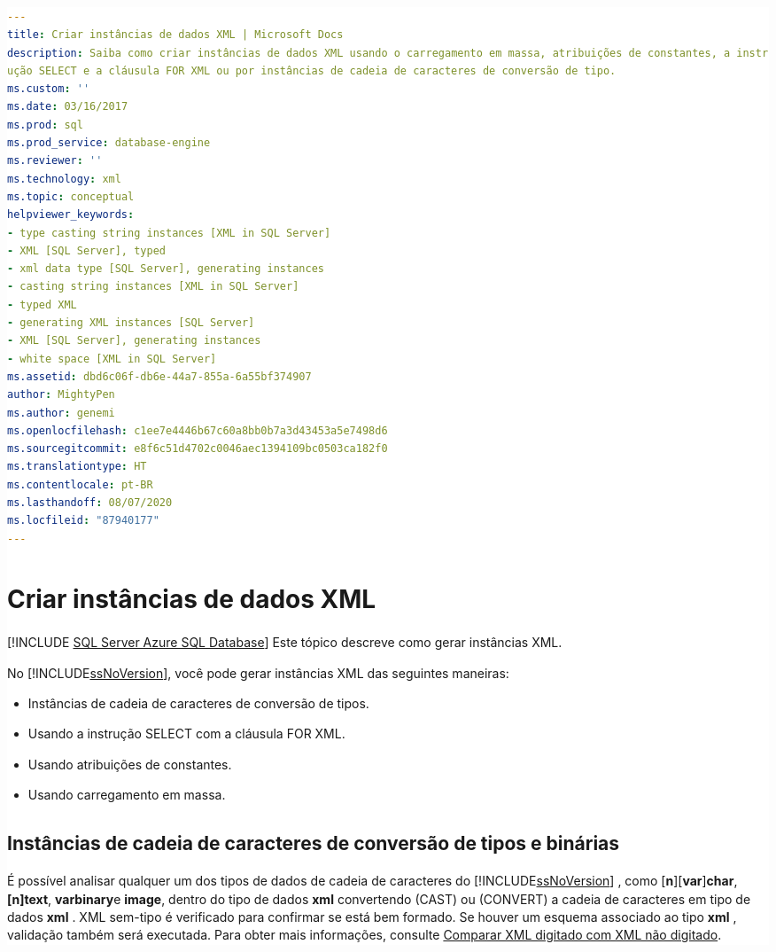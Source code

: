 ```yaml
---
title: Criar instâncias de dados XML | Microsoft Docs
description: Saiba como criar instâncias de dados XML usando o carregamento em massa, atribuições de constantes, a instrução SELECT e a cláusula FOR XML ou por instâncias de cadeia de caracteres de conversão de tipo.
ms.custom: ''
ms.date: 03/16/2017
ms.prod: sql
ms.prod_service: database-engine
ms.reviewer: ''
ms.technology: xml
ms.topic: conceptual
helpviewer_keywords:
- type casting string instances [XML in SQL Server]
- XML [SQL Server], typed
- xml data type [SQL Server], generating instances
- casting string instances [XML in SQL Server]
- typed XML
- generating XML instances [SQL Server]
- XML [SQL Server], generating instances
- white space [XML in SQL Server]
ms.assetid: dbd6c06f-db6e-44a7-855a-6a55bf374907
author: MightyPen
ms.author: genemi
ms.openlocfilehash: c1ee7e4446b67c60a8bb0b7a3d43453a5e7498d6
ms.sourcegitcommit: e8f6c51d4702c0046aec1394109bc0503ca182f0
ms.translationtype: HT
ms.contentlocale: pt-BR
ms.lasthandoff: 08/07/2020
ms.locfileid: "87940177"
---
```

# <a name="create-instances-of-xml-data"></a>Criar instâncias de dados XML
[!INCLUDE [SQL Server Azure SQL Database](../../includes/applies-to-version/sql-asdb.md)]
  Este tópico descreve como gerar instâncias XML.  
  
 No [!INCLUDE[ssNoVersion](../../includes/ssnoversion-md.md)], você pode gerar instâncias XML das seguintes maneiras:  
  
-   Instâncias de cadeia de caracteres de conversão de tipos.  
  
-   Usando a instrução SELECT com a cláusula FOR XML.  
  
-   Usando atribuições de constantes.  
  
-   Usando carregamento em massa.  
  
## <a name="type-casting-string-and-binary-instances"></a>Instâncias de cadeia de caracteres de conversão de tipos e binárias  
 É possível analisar qualquer um dos tipos de dados de cadeia de caracteres do [!INCLUDE[ssNoVersion](../../includes/ssnoversion-md.md)] , como [**n**][**var**]**char**, **[n]text**, **varbinary**e **image**, dentro do tipo de dados **xml** convertendo (CAST) ou (CONVERT) a cadeia de caracteres em tipo de dados **xml** . XML sem-tipo é verificado para confirmar se está bem formado. Se houver um esquema associado ao tipo **xml** , validação também será executada. Para obter mais informações, consulte [Comparar XML digitado com XML não digitado](../../relational-databases/xml/compare-typed-xml-to-untyped-xml.md).  
  
